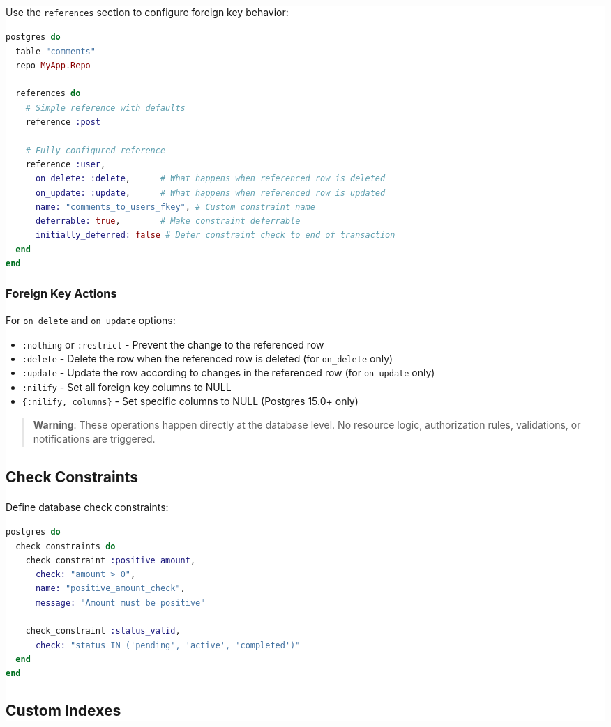 Use the `references` section to configure foreign key behavior:

```elixir
postgres do
  table "comments"
  repo MyApp.Repo

  references do
    # Simple reference with defaults
    reference :post

    # Fully configured reference
    reference :user,
      on_delete: :delete,      # What happens when referenced row is deleted
      on_update: :update,      # What happens when referenced row is updated
      name: "comments_to_users_fkey", # Custom constraint name
      deferrable: true,        # Make constraint deferrable
      initially_deferred: false # Defer constraint check to end of transaction
  end
end
```

### Foreign Key Actions

For `on_delete` and `on_update` options:

- `:nothing` or `:restrict` - Prevent the change to the referenced row
- `:delete` - Delete the row when the referenced row is deleted (for `on_delete` only)
- `:update` - Update the row according to changes in the referenced row (for `on_update` only)
- `:nilify` - Set all foreign key columns to NULL
- `{:nilify, columns}` - Set specific columns to NULL (Postgres 15.0+ only)

> **Warning**: These operations happen directly at the database level. No resource logic, authorization rules, validations, or notifications are triggered.

## Check Constraints

Define database check constraints:

```elixir
postgres do
  check_constraints do
    check_constraint :positive_amount,
      check: "amount > 0",
      name: "positive_amount_check",
      message: "Amount must be positive"

    check_constraint :status_valid,
      check: "status IN ('pending', 'active', 'completed')"
  end
end
```

## Custom Indexes
